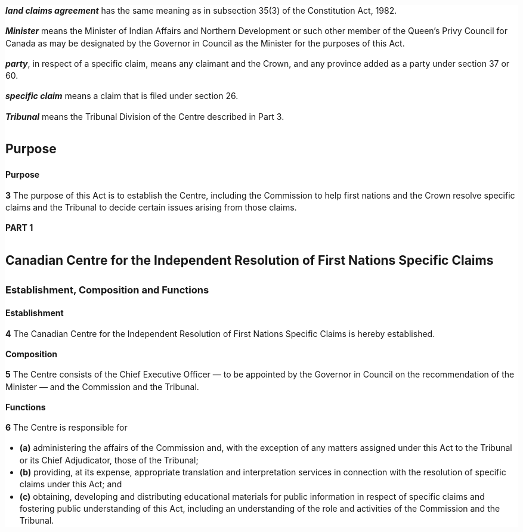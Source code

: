 ***land claims agreement*** has the same meaning as in subsection 35(3) of the Constitution Act, 1982.

***Minister*** means the Minister of Indian Affairs and Northern Development or such other member of the Queen’s Privy Council for Canada as may be designated by the Governor in Council as the Minister for the purposes of this Act.

***party***, in respect of a specific claim, means any claimant and the Crown, and any province added as a party under section 37 or 60.

***specific claim*** means a claim that is filed under section 26.

***Tribunal*** means the Tribunal Division of the Centre described in Part 3.




## Purpose



**Purpose**

**3** The purpose of this Act is to establish the Centre, including the Commission to help first nations and the Crown resolve specific claims and the Tribunal to decide certain issues arising from those claims.




**PART 1** 
## Canadian Centre for the Independent Resolution of First Nations Specific Claims



### Establishment, Composition and Functions



**Establishment**

**4** The Canadian Centre for the Independent Resolution of First Nations Specific Claims is hereby established.




**Composition**

**5** The Centre consists of the Chief Executive Officer — to be appointed by the Governor in Council on the recommendation of the Minister — and the Commission and the Tribunal.




**Functions**

**6** The Centre is responsible for
- **(a)** administering the affairs of the Commission and, with the exception of any matters assigned under this Act to the Tribunal or its Chief Adjudicator, those of the Tribunal;
- **(b)** providing, at its expense, appropriate translation and interpretation services in connection with the resolution of specific claims under this Act; and
- **(c)** obtaining, developing and distributing educational materials for public information in respect of specific claims and fostering public understanding of this Act, including an understanding of the role and activities of the Commission and the Tribunal.
